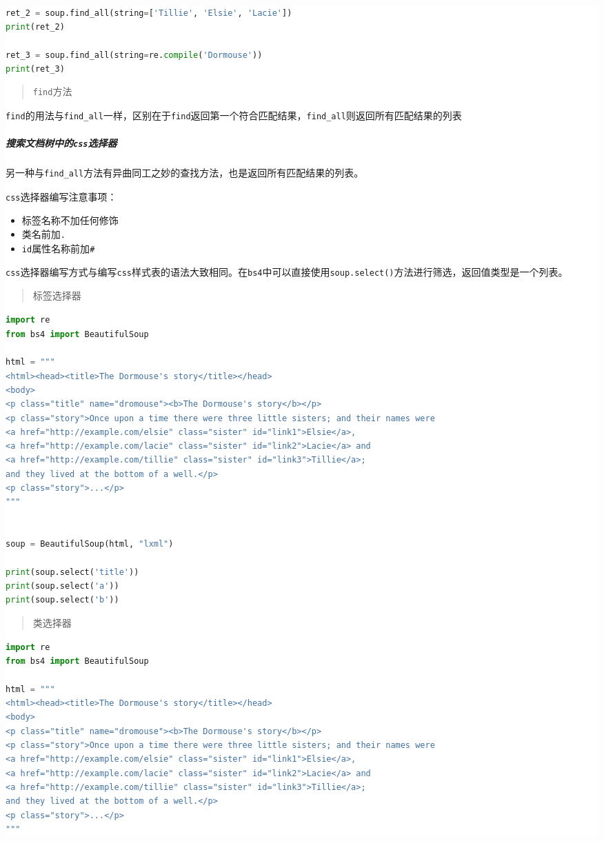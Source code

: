 ```python
ret_2 = soup.find_all(string=['Tillie', 'Elsie', 'Lacie'])
print(ret_2)

ret_3 = soup.find_all(string=re.compile('Dormouse'))
print(ret_3)
```

> `find`方法

`find`的用法与`find_all`一样，区别在于`find`返回第一个符合匹配结果，`find_all`则返回所有匹配结果的列表

##### 搜索文档树中的`css`选择器

另一种与`find_all`方法有异曲同工之妙的查找方法，也是返回所有匹配结果的列表。

`css`选择器编写注意事项：

- 标签名称不加任何修饰
- 类名前加`.`
- `id`属性名称前加`#`

`css`选择器编写方式与编写`css`样式表的语法大致相同。在`bs4`中可以直接使用`soup.select()`方法进行筛选，返回值类型是一个列表。

> 标签选择器

```python
import re
from bs4 import BeautifulSoup

html = """
<html><head><title>The Dormouse's story</title></head>
<body>
<p class="title" name="dromouse"><b>The Dormouse's story</b></p>
<p class="story">Once upon a time there were three little sisters; and their names were
<a href="http://example.com/elsie" class="sister" id="link1">Elsie</a>,
<a href="http://example.com/lacie" class="sister" id="link2">Lacie</a> and
<a href="http://example.com/tillie" class="sister" id="link3">Tillie</a>;
and they lived at the bottom of a well.</p>
<p class="story">...</p>
"""


soup = BeautifulSoup(html, "lxml")

print(soup.select('title'))
print(soup.select('a'))
print(soup.select('b'))
```

> 类选择器

```python
import re
from bs4 import BeautifulSoup

html = """
<html><head><title>The Dormouse's story</title></head>
<body>
<p class="title" name="dromouse"><b>The Dormouse's story</b></p>
<p class="story">Once upon a time there were three little sisters; and their names were
<a href="http://example.com/elsie" class="sister" id="link1">Elsie</a>,
<a href="http://example.com/lacie" class="sister" id="link2">Lacie</a> and
<a href="http://example.com/tillie" class="sister" id="link3">Tillie</a>;
and they lived at the bottom of a well.</p>
<p class="story">...</p>
"""


```